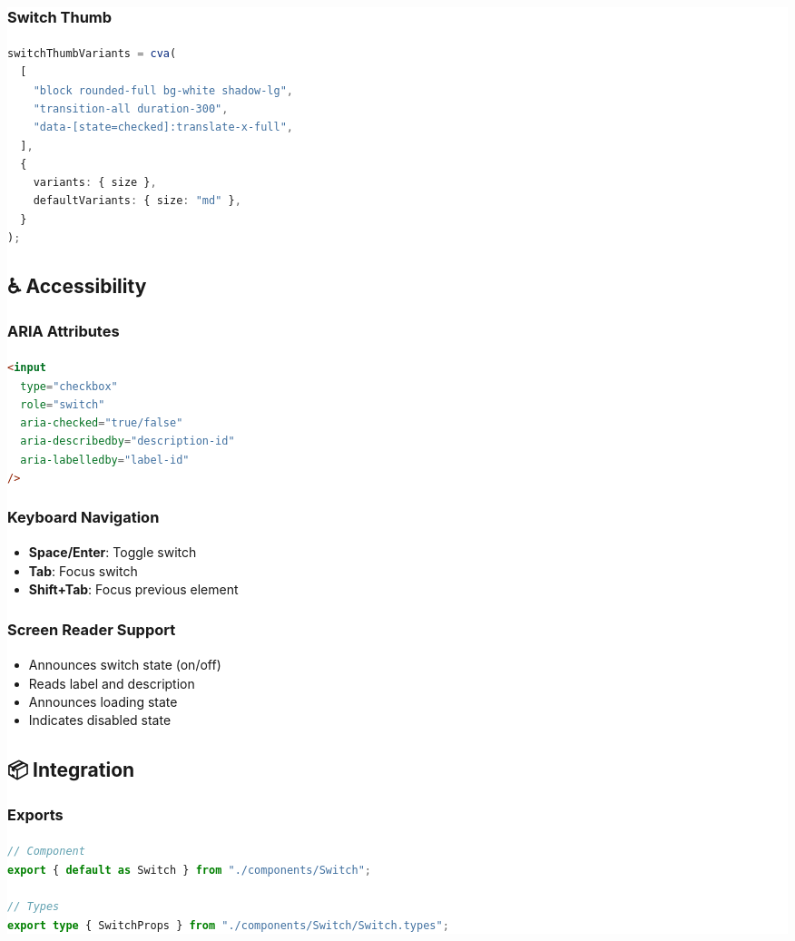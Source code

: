 ### Switch Thumb

```typescript
switchThumbVariants = cva(
  [
    "block rounded-full bg-white shadow-lg",
    "transition-all duration-300",
    "data-[state=checked]:translate-x-full",
  ],
  {
    variants: { size },
    defaultVariants: { size: "md" },
  }
);
```

## ♿ Accessibility

### ARIA Attributes

```html
<input
  type="checkbox"
  role="switch"
  aria-checked="true/false"
  aria-describedby="description-id"
  aria-labelledby="label-id"
/>
```

### Keyboard Navigation

- **Space/Enter**: Toggle switch
- **Tab**: Focus switch
- **Shift+Tab**: Focus previous element

### Screen Reader Support

- Announces switch state (on/off)
- Reads label and description
- Announces loading state
- Indicates disabled state

## 📦 Integration

### Exports

```typescript
// Component
export { default as Switch } from "./components/Switch";

// Types
export type { SwitchProps } from "./components/Switch/Switch.types";
```
